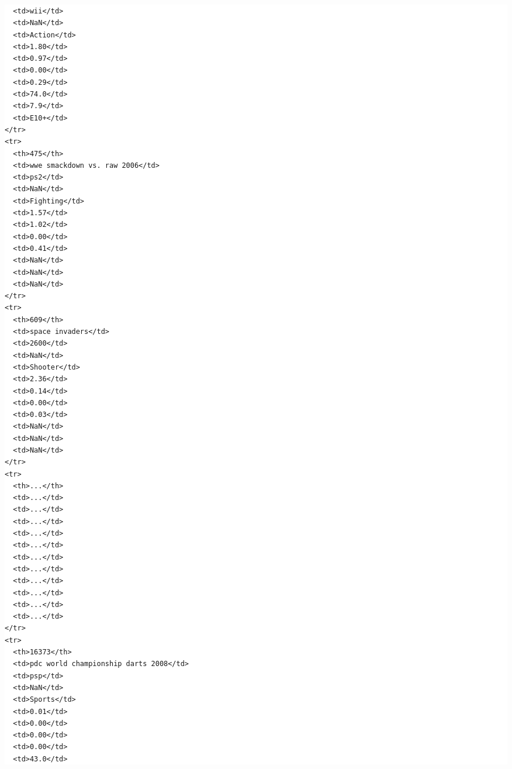       <td>wii</td>
      <td>NaN</td>
      <td>Action</td>
      <td>1.80</td>
      <td>0.97</td>
      <td>0.00</td>
      <td>0.29</td>
      <td>74.0</td>
      <td>7.9</td>
      <td>E10+</td>
    </tr>
    <tr>
      <th>475</th>
      <td>wwe smackdown vs. raw 2006</td>
      <td>ps2</td>
      <td>NaN</td>
      <td>Fighting</td>
      <td>1.57</td>
      <td>1.02</td>
      <td>0.00</td>
      <td>0.41</td>
      <td>NaN</td>
      <td>NaN</td>
      <td>NaN</td>
    </tr>
    <tr>
      <th>609</th>
      <td>space invaders</td>
      <td>2600</td>
      <td>NaN</td>
      <td>Shooter</td>
      <td>2.36</td>
      <td>0.14</td>
      <td>0.00</td>
      <td>0.03</td>
      <td>NaN</td>
      <td>NaN</td>
      <td>NaN</td>
    </tr>
    <tr>
      <th>...</th>
      <td>...</td>
      <td>...</td>
      <td>...</td>
      <td>...</td>
      <td>...</td>
      <td>...</td>
      <td>...</td>
      <td>...</td>
      <td>...</td>
      <td>...</td>
      <td>...</td>
    </tr>
    <tr>
      <th>16373</th>
      <td>pdc world championship darts 2008</td>
      <td>psp</td>
      <td>NaN</td>
      <td>Sports</td>
      <td>0.01</td>
      <td>0.00</td>
      <td>0.00</td>
      <td>0.00</td>
      <td>43.0</td>